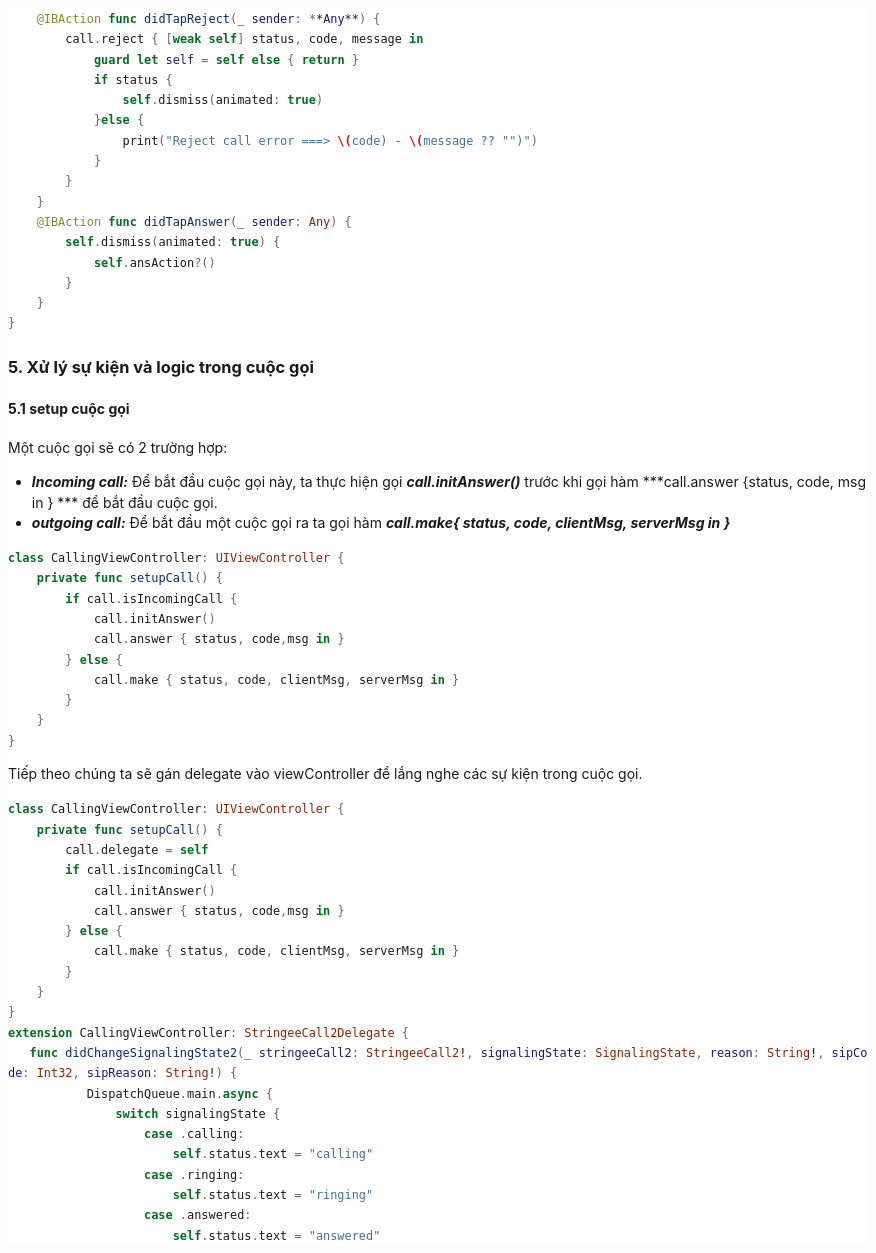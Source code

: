 ```swift
    @IBAction func didTapReject(_ sender: **Any**) {
        call.reject { [weak self] status, code, message in
            guard let self = self else { return }
            if status {
                self.dismiss(animated: true)
            }else {
                print("Reject call error ===> \(code) - \(message ?? "")")
            }
        }
    }
    @IBAction func didTapAnswer(_ sender: Any) {
        self.dismiss(animated: true) {
            self.ansAction?()
        }
    }
}
```
### 5. Xử lý sự kiện và logic trong cuộc gọi
#### 5.1 setup cuộc gọi

Một cuộc gọi sẽ có 2 trường hợp:

 - ***Incoming call:*** Để bắt đầu cuộc gọi này, ta thực hiện gọi ***call.initAnswer()*** trước khi gọi hàm ***call.answer {status, code, msg in } *** để bắt đầu cuộc gọi.
 -  ***outgoing call:*** Để bắt đầu một cuộc gọi ra ta gọi hàm ***call.make{ status, code, clientMsg, serverMsg in  }***
 
 ```swift
 class CallingViewController: UIViewController {
     private func setupCall() {
         if call.isIncomingCall {
             call.initAnswer()
             call.answer { status, code,msg in } 
         } else {
             call.make { status, code, clientMsg, serverMsg in }
         }
     }
 } 
 ```

Tiếp theo chúng ta sẽ gán delegate vào viewController để lắng nghe các sự kiện trong cuộc gọi.
 ```swift
 class CallingViewController: UIViewController {
     private func setupCall() {
         call.delegate = self
         if call.isIncomingCall {
             call.initAnswer()
             call.answer { status, code,msg in } 
         } else {
             call.make { status, code, clientMsg, serverMsg in }
         }
     }
 } 
 extension CallingViewController: StringeeCall2Delegate {
    func didChangeSignalingState2(_ stringeeCall2: StringeeCall2!, signalingState: SignalingState, reason: String!, sipCode: Int32, sipReason: String!) {
            DispatchQueue.main.async {
                switch signalingState {
                    case .calling:
                        self.status.text = "calling"
                    case .ringing:
                        self.status.text = "ringing"
                    case .answered:
                        self.status.text = "answered"
 ```